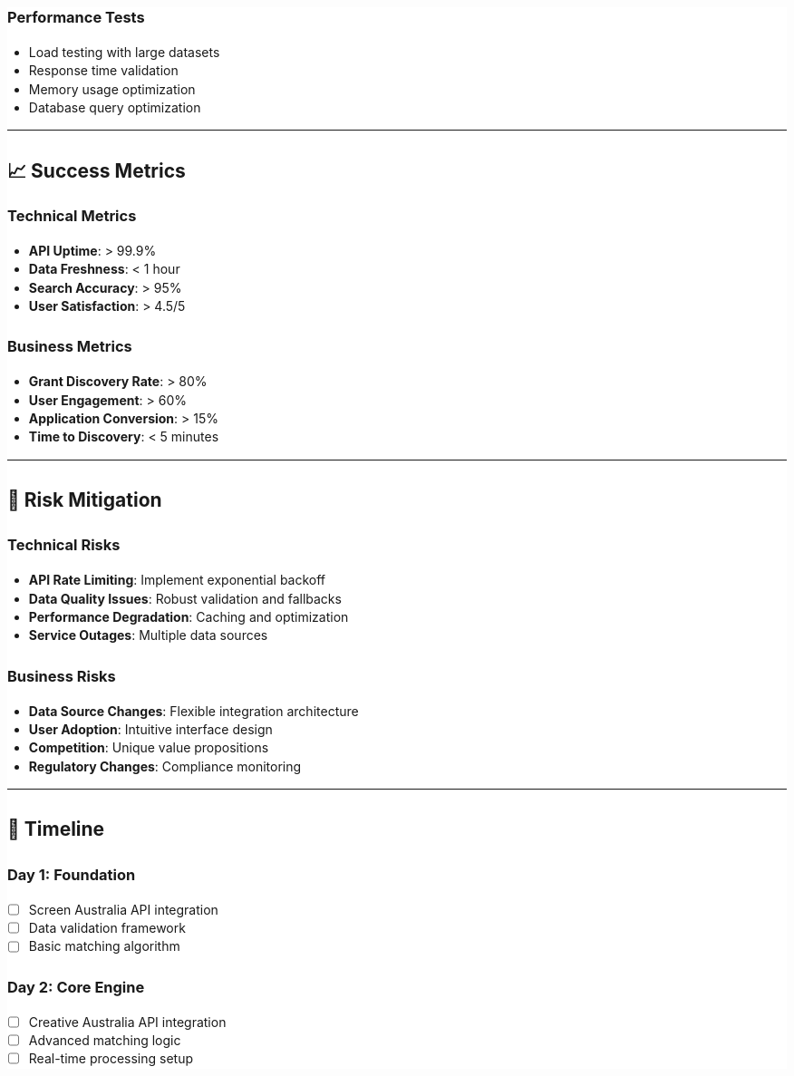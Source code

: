 ### **Performance Tests**
- Load testing with large datasets
- Response time validation
- Memory usage optimization
- Database query optimization

---

## 📈 **Success Metrics**

### **Technical Metrics**
- **API Uptime**: > 99.9%
- **Data Freshness**: < 1 hour
- **Search Accuracy**: > 95%
- **User Satisfaction**: > 4.5/5

### **Business Metrics**
- **Grant Discovery Rate**: > 80%
- **User Engagement**: > 60%
- **Application Conversion**: > 15%
- **Time to Discovery**: < 5 minutes

---

## 🚨 **Risk Mitigation**

### **Technical Risks**
- **API Rate Limiting**: Implement exponential backoff
- **Data Quality Issues**: Robust validation and fallbacks
- **Performance Degradation**: Caching and optimization
- **Service Outages**: Multiple data sources

### **Business Risks**
- **Data Source Changes**: Flexible integration architecture
- **User Adoption**: Intuitive interface design
- **Competition**: Unique value propositions
- **Regulatory Changes**: Compliance monitoring

---

## 📅 **Timeline**

### **Day 1: Foundation**
- [ ] Screen Australia API integration
- [ ] Data validation framework
- [ ] Basic matching algorithm

### **Day 2: Core Engine**
- [ ] Creative Australia API integration
- [ ] Advanced matching logic
- [ ] Real-time processing setup
